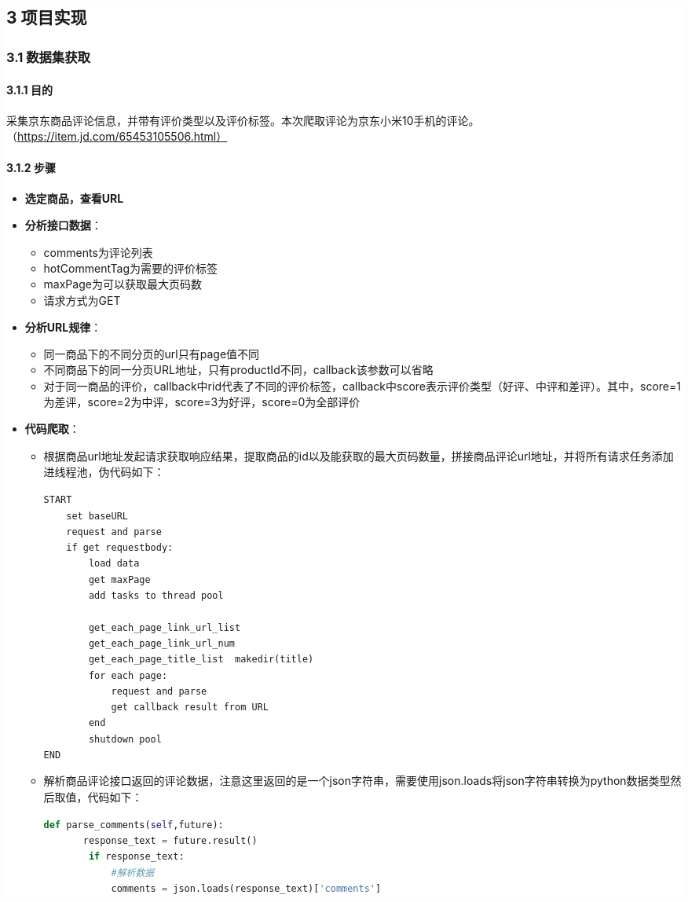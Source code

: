 


## 3 项目实现

### 3.1 数据集获取

#### 3.1.1 目的

采集京东商品评论信息，并带有评价类型以及评价标签。本次爬取评论为京东小米10手机的评论。（https://item.jd.com/65453105506.html）

#### 3.1.2 步骤

- **选定商品，查看URL**

- **分析接口数据**：

  - comments为评论列表
  - hotCommentTag为需要的评价标签
  - maxPage为可以获取最大页码数
  - 请求方式为GET

- **分析URL规律**：

  - 同一商品下的不同分页的url只有page值不同
  - 不同商品下的同一分页URL地址，只有productId不同，callback该参数可以省略
  - 对于同一商品的评价，callback中rid代表了不同的评价标签，callback中score表示评价类型（好评、中评和差评）。其中，score=1为差评，score=2为中评，score=3为好评，score=0为全部评价

- **代码爬取**：

  - 根据商品url地址发起请求获取响应结果，提取商品的id以及能获取的最大页码数量，拼接商品评论url地址，并将所有请求任务添加进线程池，伪代码如下：

    ```
    START
    	set baseURL
    	request and parse
    	if get requestbody:
    		load data
    		get maxPage
    		add tasks to thread pool
    	
    		get_each_page_link_url_list
    		get_each_page_link_url_num
    		get_each_page_title_list  makedir(title)
    		for each page:
    			request and parse
    			get callback result from URL
    		end
    		shutdown pool
    END
    ```

  - 解析商品评论接口返回的评论数据，注意这里返回的是一个json字符串，需要使用json.loads将json字符串转换为python数据类型然后取值，代码如下：

    ```python
    def parse_comments(self,future):
           response_text = future.result()
            if response_text:
                #解析数据
                comments = json.loads(response_text)['comments']
    